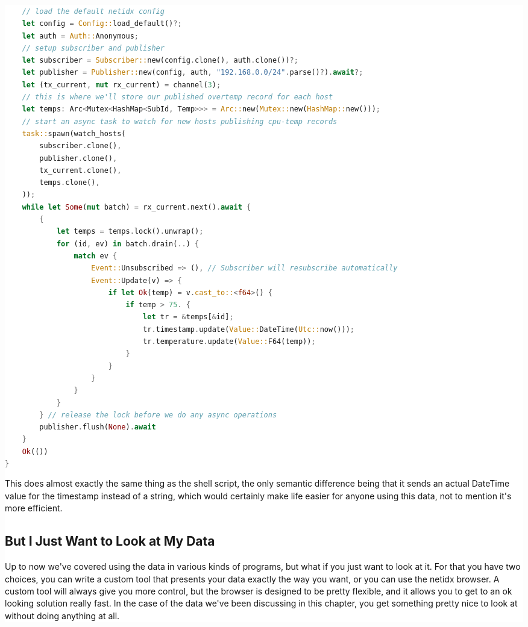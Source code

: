 ``` rust
    // load the default netidx config
    let config = Config::load_default()?;
    let auth = Auth::Anonymous;
    // setup subscriber and publisher
    let subscriber = Subscriber::new(config.clone(), auth.clone())?;
    let publisher = Publisher::new(config, auth, "192.168.0.0/24".parse()?).await?;
    let (tx_current, mut rx_current) = channel(3);
    // this is where we'll store our published overtemp record for each host
    let temps: Arc<Mutex<HashMap<SubId, Temp>>> = Arc::new(Mutex::new(HashMap::new()));
    // start an async task to watch for new hosts publishing cpu-temp records
    task::spawn(watch_hosts(
        subscriber.clone(),
        publisher.clone(),
        tx_current.clone(),
        temps.clone(),
    ));
    while let Some(mut batch) = rx_current.next().await {
        {
            let temps = temps.lock().unwrap();
            for (id, ev) in batch.drain(..) {
                match ev {
                    Event::Unsubscribed => (), // Subscriber will resubscribe automatically
                    Event::Update(v) => {
                        if let Ok(temp) = v.cast_to::<f64>() {
                            if temp > 75. {
                                let tr = &temps[&id];
                                tr.timestamp.update(Value::DateTime(Utc::now()));
                                tr.temperature.update(Value::F64(temp));
                            }
                        }
                    }
                }
            }
        } // release the lock before we do any async operations
        publisher.flush(None).await
    }
    Ok(())
}
```

This does almost exactly the same thing as the shell script, the only
semantic difference being that it sends an actual DateTime value for
the timestamp instead of a string, which would certainly make life
easier for anyone using this data, not to mention it's more
efficient.

## But I Just Want to Look at My Data

Up to now we've covered using the data in various kinds of programs,
but what if you just want to look at it. For that you have two
choices, you can write a custom tool that presents your data exactly
the way you want, or you can use the netidx browser. A custom tool
will always give you more control, but the browser is designed to be
pretty flexible, and it allows you to get to an ok looking solution
really fast. In the case of the data we've been discussing in this
chapter, you get something pretty nice to look at without doing
anything at all.
